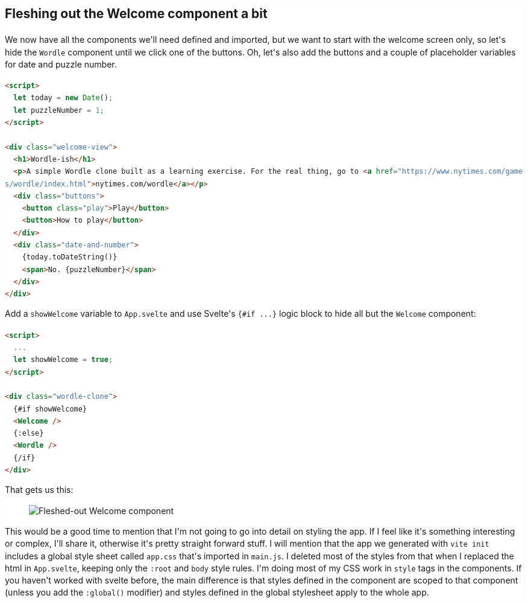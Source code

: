 ## Fleshing out the Welcome component a bit

We now have all the components we'll need defined and imported, but we want to start with the welcome screen only, so let's hide the `Wordle` component until we click one of the buttons. Oh, let's also add the buttons and a couple of placeholder variables for date and puzzle number.

```html
<script>
  let today = new Date();
  let puzzleNumber = 1;
</script>

<div class="welcome-view">
  <h1>Wordle-ish</h1>
  <p>A simple Wordle clone built as a learning exercise. For the real thing, go to <a href="https://www.nytimes.com/games/wordle/index.html">nytimes.com/wordle</a></p>
  <div class="buttons">
    <button class="play">Play</button>
    <button>How to play</button>
  </div>
  <div class="date-and-number">
    {today.toDateString()}
    <span>No. {puzzleNumber}</span>
  </div>
</div>
```

Add a `showWelcome` variable to `App.svelte` and use Svelte's `{#if ...}` logic block to hide all but the `Welcome` component:

```html
<script>
  ...
  let showWelcome = true;
</script>

<div class="wordle-clone">
  {#if showWelcome}
  <Welcome />
  {:else}
  <Wordle />
  {/if}
</div>
```

That gets us this:

<figure class="image welcome1">
    <img src="{base}/img/blog/wordle-clone/welcome1.png" alt="Fleshed-out Welcome component">
</figure>

This would be a good time to mention that I'm not going to go into detail on styling the app. If I feel like it's something interesting or complex, I'll share it, otherwise it's pretty straight forward stuff. I will mention that the app we generated with `vite init` includes a global style sheet called `app.css` that's imported in `main.js`. I deleted most of the styles from that when I replaced the html in `App.svelte`, keeping only the `:root` and `body` style rules. I'm doing most of my CSS work in `style` tags in the components. If you haven't worked with svelte before, the main difference is that styles defined in the component are scoped to that component (unless you add the `:global()` modifier) and styles defined in the global stylesheet apply to the whole app.
